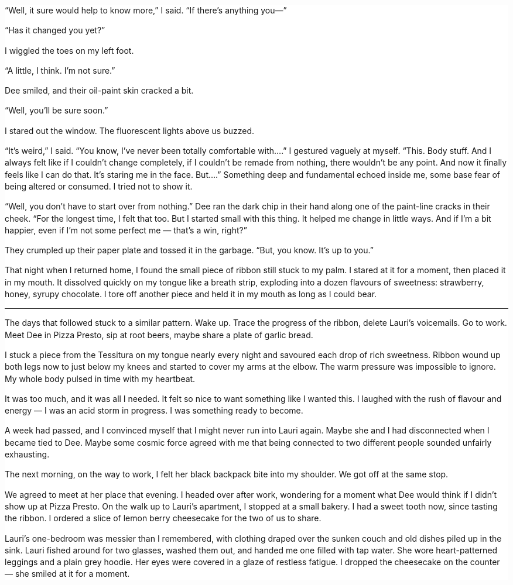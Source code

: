 “Well, it sure would help to know more,” I said. “If there’s anything you—”

“Has it changed you yet?”

I wiggled the toes on my left foot.

“A little, I think. I’m not sure.”

Dee smiled, and their oil-paint skin cracked a bit.

“Well, you’ll be sure soon.”

I stared out the window. The fluorescent lights above us buzzed.

“It’s weird,” I said. “You know, I’ve never been totally comfortable with….” I gestured vaguely at myself. “This. Body stuff. And I always felt like if I couldn’t change completely, if I couldn’t be remade from nothing, there wouldn’t be any point. And now it finally feels like I can do that. It’s staring me in the face. But….” Something deep and fundamental echoed inside me, some base fear of being altered or consumed. I tried not to show it.

“Well, you don’t have to start over from nothing.” Dee ran the dark chip in their hand along one of the paint-line cracks in their cheek. “For the longest time, I felt that too. But I started small with this thing. It helped me change in little ways. And if I’m a bit happier, even if I’m not some perfect me — that’s a win, right?”

They crumpled up their paper plate and tossed it in the garbage. “But, you know. It’s up to you.”

That night when I returned home, I found the small piece of ribbon still stuck to my palm. I stared at it for a moment, then placed it in my mouth. It dissolved quickly on my tongue like a breath strip, exploding into a dozen flavours of sweetness: strawberry, honey, syrupy chocolate. I tore off another piece and held it in my mouth as long as I could bear.

---

The days that followed stuck to a similar pattern. Wake up. Trace the progress of the ribbon, delete Lauri’s voicemails. Go to work. Meet Dee in Pizza Presto, sip at root beers, maybe share a plate of garlic bread.

I stuck a piece from the Tessitura on my tongue nearly every night and savoured each drop of rich sweetness. Ribbon wound up both legs now to just below my knees and started to cover my arms at the elbow. The warm pressure was impossible to ignore. My whole body pulsed in time with my heartbeat.

It was too much, and it was all I needed. It felt so nice to want something like I wanted this. I laughed with the rush of flavour and energy — I was an acid storm in progress. I was something ready to become.

A week had passed, and I convinced myself that I might never run into Lauri again. Maybe she and I had disconnected when I became tied to Dee. Maybe some cosmic force agreed with me that being connected to two different people sounded unfairly exhausting.

The next morning, on the way to work, I felt her black backpack bite into my shoulder. We got off at the same stop.

We agreed to meet at her place that evening. I headed over after work, wondering for a moment what Dee would think if I didn’t show up at Pizza Presto. On the walk up to Lauri’s apartment, I stopped at a small bakery. I had a sweet tooth now, since tasting the ribbon. I ordered a slice of lemon berry cheesecake for the two of us to share.

Lauri’s one-bedroom was messier than I remembered, with clothing draped over the sunken couch and old dishes piled up in the sink. Lauri fished around for two glasses, washed them out, and handed me one filled with tap water. She wore heart-patterned leggings and a plain grey hoodie. Her eyes were covered in a glaze of restless fatigue. I dropped the cheesecake on the counter — she smiled at it for a moment.
